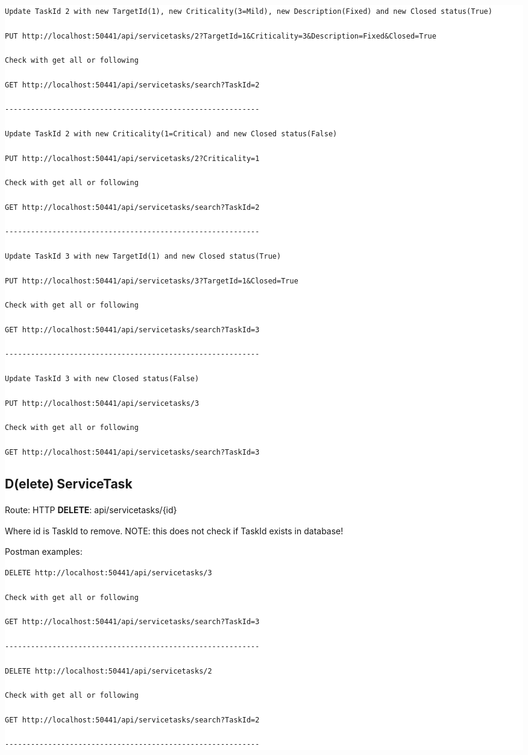     Update TaskId 2 with new TargetId(1), new Criticality(3=Mild), new Description(Fixed) and new Closed status(True)

    PUT http://localhost:50441/api/servicetasks/2?TargetId=1&Criticality=3&Description=Fixed&Closed=True

    Check with get all or following

    GET http://localhost:50441/api/servicetasks/search?TaskId=2

    -----------------------------------------------------------

    Update TaskId 2 with new Criticality(1=Critical) and new Closed status(False)

    PUT http://localhost:50441/api/servicetasks/2?Criticality=1

    Check with get all or following

    GET http://localhost:50441/api/servicetasks/search?TaskId=2

    -----------------------------------------------------------

    Update TaskId 3 with new TargetId(1) and new Closed status(True)

    PUT http://localhost:50441/api/servicetasks/3?TargetId=1&Closed=True

    Check with get all or following

    GET http://localhost:50441/api/servicetasks/search?TaskId=3

    -----------------------------------------------------------

    Update TaskId 3 with new Closed status(False)

    PUT http://localhost:50441/api/servicetasks/3

    Check with get all or following

    GET http://localhost:50441/api/servicetasks/search?TaskId=3

## D(elete) ServiceTask
Route: HTTP __DELETE__: api/servicetasks/{id}

Where id is TaskId to remove. NOTE: this does not check if TaskId exists in database!

Postman examples:

    DELETE http://localhost:50441/api/servicetasks/3

    Check with get all or following

    GET http://localhost:50441/api/servicetasks/search?TaskId=3

    -----------------------------------------------------------

    DELETE http://localhost:50441/api/servicetasks/2

    Check with get all or following

    GET http://localhost:50441/api/servicetasks/search?TaskId=2

    -----------------------------------------------------------
